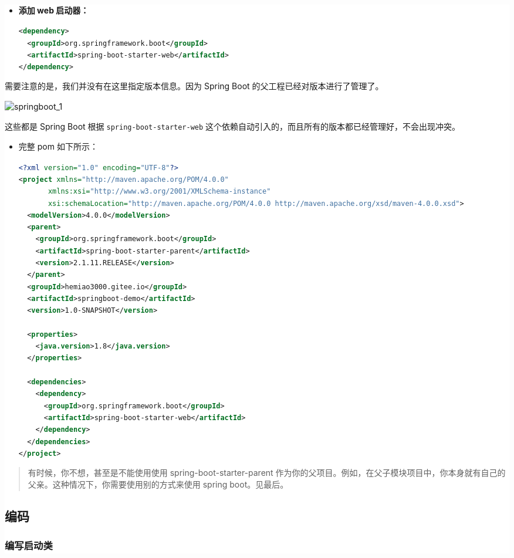 - **添加 web 启动器：**

  ```xml
  <dependency>
    <groupId>org.springframework.boot</groupId>
    <artifactId>spring-boot-starter-web</artifactId>
  </dependency>
  ```

需要注意的是，我们并没有在这里指定版本信息。因为 Spring Boot 的父工程已经对版本进行了管理了。

![springboot_1](https://woniumd.oss-cn-hangzhou.aliyuncs.com/java/hemiao/20220627172504.png)

这些都是 Spring Boot 根据 `spring-boot-starter-web` 这个依赖自动引入的，而且所有的版本都已经管理好，不会出现冲突。

- 完整 pom 如下所示：

  ```xml
  <?xml version="1.0" encoding="UTF-8"?>
  <project xmlns="http://maven.apache.org/POM/4.0.0"
         xmlns:xsi="http://www.w3.org/2001/XMLSchema-instance"
         xsi:schemaLocation="http://maven.apache.org/POM/4.0.0 http://maven.apache.org/xsd/maven-4.0.0.xsd">
    <modelVersion>4.0.0</modelVersion>
    <parent>
      <groupId>org.springframework.boot</groupId>
      <artifactId>spring-boot-starter-parent</artifactId>
      <version>2.1.11.RELEASE</version>
    </parent>
    <groupId>hemiao3000.gitee.io</groupId>
    <artifactId>springboot-demo</artifactId>
    <version>1.0-SNAPSHOT</version>
  
    <properties>
      <java.version>1.8</java.version>
    </properties>
  
    <dependencies>
      <dependency>
        <groupId>org.springframework.boot</groupId>
        <artifactId>spring-boot-starter-web</artifactId>
      </dependency>
    </dependencies>
  </project>
  ```


> 有时候，你不想，甚至是不能使用使用 spring-boot-starter-parent 作为你的父项目。例如，在父子模块项目中，你本身就有自己的父亲。这种情况下，你需要使用别的方式来使用 spring boot。见最后。



## 编码

### 编写启动类
